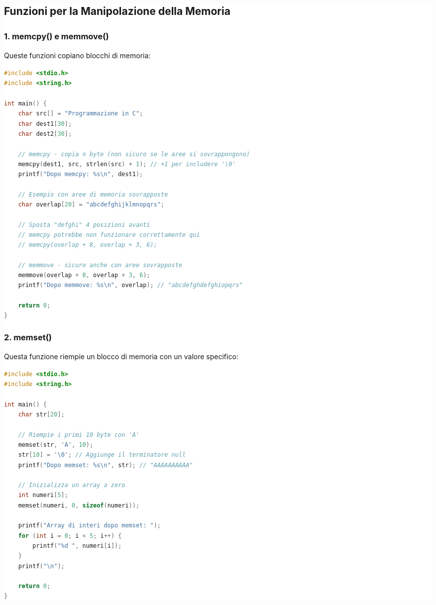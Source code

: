 ## Funzioni per la Manipolazione della Memoria

### 1. memcpy() e memmove()

Queste funzioni copiano blocchi di memoria:

```c
#include <stdio.h>
#include <string.h>

int main() {
    char src[] = "Programmazione in C";
    char dest1[30];
    char dest2[30];
    
    // memcpy - copia n byte (non sicuro se le aree si sovrappongono)
    memcpy(dest1, src, strlen(src) + 1); // +1 per includere '\0'
    printf("Dopo memcpy: %s\n", dest1);
    
    // Esempio con aree di memoria sovrapposte
    char overlap[20] = "abcdefghijklmnopqrs";
    
    // Sposta "defghi" 4 posizioni avanti
    // memcpy potrebbe non funzionare correttamente qui
    // memcpy(overlap + 8, overlap + 3, 6);
    
    // memmove - sicuro anche con aree sovrapposte
    memmove(overlap + 8, overlap + 3, 6);
    printf("Dopo memmove: %s\n", overlap); // "abcdefghdefghiopqrs"
    
    return 0;
}
```

### 2. memset()

Questa funzione riempie un blocco di memoria con un valore specifico:

```c
#include <stdio.h>
#include <string.h>

int main() {
    char str[20];
    
    // Riempie i primi 10 byte con 'A'
    memset(str, 'A', 10);
    str[10] = '\0'; // Aggiunge il terminatore null
    printf("Dopo memset: %s\n", str); // "AAAAAAAAAA"
    
    // Inizializza un array a zero
    int numeri[5];
    memset(numeri, 0, sizeof(numeri));
    
    printf("Array di interi dopo memset: ");
    for (int i = 0; i < 5; i++) {
        printf("%d ", numeri[i]);
    }
    printf("\n");
    
    return 0;
}
```
